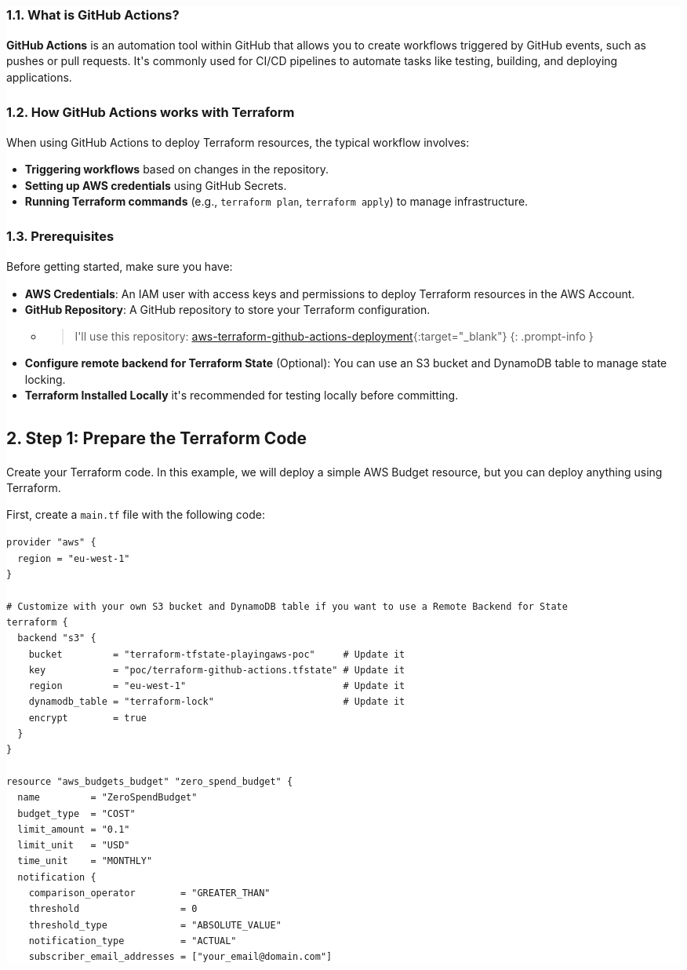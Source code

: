 ### 1.1. What is GitHub Actions?

**GitHub Actions** is an automation tool within GitHub that allows you to create workflows triggered by GitHub events, such as pushes or pull requests. It's commonly used for CI/CD pipelines to automate tasks like testing, building, and deploying applications.

### 1.2. How GitHub Actions works with Terraform

When using GitHub Actions to deploy Terraform resources, the typical workflow involves:

- **Triggering workflows** based on changes in the repository.
- **Setting up AWS credentials** using GitHub Secrets.
- **Running Terraform commands** (e.g., `terraform plan`, `terraform apply`) to manage infrastructure.

### 1.3. Prerequisites

Before getting started, make sure you have:

- **AWS Credentials**: An IAM user with access keys and permissions to deploy Terraform resources in the AWS Account.
- **GitHub Repository**: A GitHub repository to store your Terraform configuration.
  - > I'll use this repository: [aws-terraform-github-actions-deployment](https://github.com/alazaroc/terraform-aws-cicd-github-actions){:target="_blank"}
    {: .prompt-info }
- **Configure remote backend for Terraform State** (Optional): You can use an S3 bucket and DynamoDB table to manage state locking.
- **Terraform Installed Locally** it's recommended for testing locally before committing.

## 2. Step 1: Prepare the Terraform Code

Create your Terraform code. In this example, we will deploy a simple AWS Budget resource, but you can deploy anything using Terraform.

First, create a `main.tf` file with the following code:

```hcl
provider "aws" {
  region = "eu-west-1"
}

# Customize with your own S3 bucket and DynamoDB table if you want to use a Remote Backend for State
terraform {
  backend "s3" {
    bucket         = "terraform-tfstate-playingaws-poc"     # Update it 
    key            = "poc/terraform-github-actions.tfstate" # Update it
    region         = "eu-west-1"                            # Update it
    dynamodb_table = "terraform-lock"                       # Update it
    encrypt        = true
  }
}

resource "aws_budgets_budget" "zero_spend_budget" {
  name         = "ZeroSpendBudget"
  budget_type  = "COST"
  limit_amount = "0.1"
  limit_unit   = "USD"
  time_unit    = "MONTHLY"
  notification {
    comparison_operator        = "GREATER_THAN"
    threshold                  = 0
    threshold_type             = "ABSOLUTE_VALUE"
    notification_type          = "ACTUAL"
    subscriber_email_addresses = ["your_email@domain.com"]
```